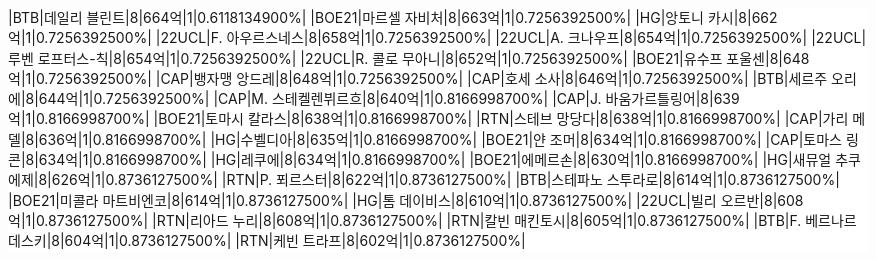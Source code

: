|BTB|데일리 블린트|8|664억|1|0.6118134900%|
|BOE21|마르셀 자비처|8|663억|1|0.7256392500%|
|HG|앙토니 카시|8|662억|1|0.7256392500%|
|22UCL|F. 아우르스네스|8|658억|1|0.7256392500%|
|22UCL|A. 크나우프|8|654억|1|0.7256392500%|
|22UCL|루벤 로프터스-칙|8|654억|1|0.7256392500%|
|22UCL|R. 콜로 무아니|8|652억|1|0.7256392500%|
|BOE21|유수프 포울센|8|648억|1|0.7256392500%|
|CAP|뱅자맹 앙드레|8|648억|1|0.7256392500%|
|CAP|호세 소사|8|646억|1|0.7256392500%|
|BTB|세르주 오리에|8|644억|1|0.7256392500%|
|CAP|M. 스테켈렌뷔르흐|8|640억|1|0.8166998700%|
|CAP|J. 바움가르틀링어|8|639억|1|0.8166998700%|
|BOE21|토마시 칼라스|8|638억|1|0.8166998700%|
|RTN|스테브 망당다|8|638억|1|0.8166998700%|
|CAP|가리 메델|8|636억|1|0.8166998700%|
|HG|수벨디아|8|635억|1|0.8166998700%|
|BOE21|얀 조머|8|634억|1|0.8166998700%|
|CAP|토마스 링콘|8|634억|1|0.8166998700%|
|HG|레쿠에|8|634억|1|0.8166998700%|
|BOE21|에메르손|8|630억|1|0.8166998700%|
|HG|새뮤얼 추쿠에제|8|626억|1|0.8736127500%|
|RTN|P. 푀르스터|8|622억|1|0.8736127500%|
|BTB|스테파노 스투라로|8|614억|1|0.8736127500%|
|BOE21|미콜라 마트비엔코|8|614억|1|0.8736127500%|
|HG|톰 데이비스|8|610억|1|0.8736127500%|
|22UCL|빌리 오르반|8|608억|1|0.8736127500%|
|RTN|리아드 누리|8|608억|1|0.8736127500%|
|RTN|칼빈 매킨토시|8|605억|1|0.8736127500%|
|BTB|F. 베르나르데스키|8|604억|1|0.8736127500%|
|RTN|케빈 트라프|8|602억|1|0.8736127500%|
